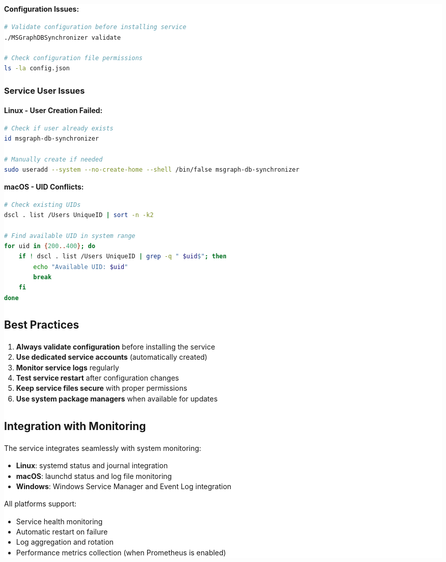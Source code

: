 **Configuration Issues:**
```bash
# Validate configuration before installing service
./MSGraphDBSynchronizer validate

# Check configuration file permissions
ls -la config.json
```

### Service User Issues

**Linux - User Creation Failed:**
```bash
# Check if user already exists
id msgraph-db-synchronizer

# Manually create if needed
sudo useradd --system --no-create-home --shell /bin/false msgraph-db-synchronizer
```

**macOS - UID Conflicts:**
```bash
# Check existing UIDs
dscl . list /Users UniqueID | sort -n -k2

# Find available UID in system range
for uid in {200..400}; do
    if ! dscl . list /Users UniqueID | grep -q " $uid$"; then
        echo "Available UID: $uid"
        break
    fi
done
```

## Best Practices

1. **Always validate configuration** before installing the service
2. **Use dedicated service accounts** (automatically created)
3. **Monitor service logs** regularly
4. **Test service restart** after configuration changes
5. **Keep service files secure** with proper permissions
6. **Use system package managers** when available for updates

## Integration with Monitoring

The service integrates seamlessly with system monitoring:
- **Linux**: systemd status and journal integration
- **macOS**: launchd status and log file monitoring
- **Windows**: Windows Service Manager and Event Log integration

All platforms support:
- Service health monitoring
- Automatic restart on failure
- Log aggregation and rotation
- Performance metrics collection (when Prometheus is enabled)
